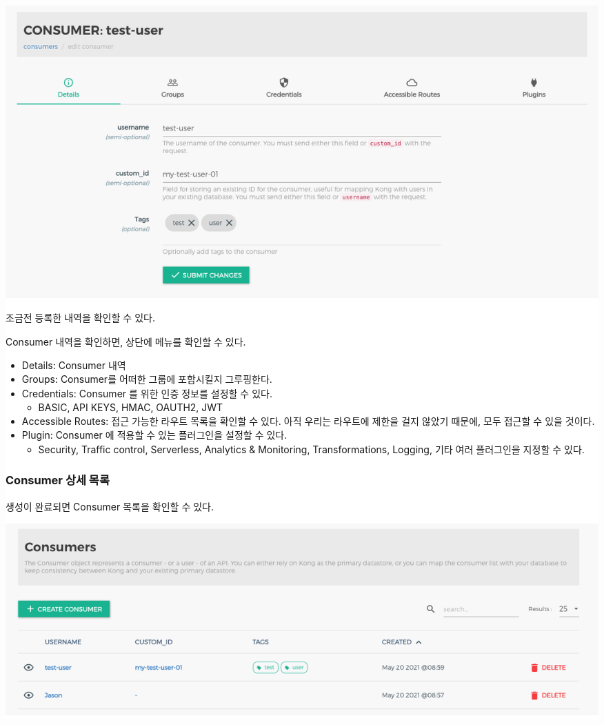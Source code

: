 ![consumer03](imgs/consumer03.png)

조금전 등록한 내역을 확인할 수 있다. 

Consumer 내역을 확인하면, 상단에 메뉴를 확인할 수 있다. 

- Details: Consumer 내역
- Groups: Consumer를 어떠한 그룹에 포함시킬지 그루핑한다. 
- Credentials: Consumer 를 위한 인증 정보를 설정할 수 있다. 
  - BASIC, API KEYS, HMAC, OAUTH2, JWT
- Accessible Routes: 접근 가능한 라우트 목록을 확인할 수 있다. 아직 우리는 라우트에 제한을 걸지 않았기 때문에, 모두 접근할 수 있을 것이다. 
- Plugin: Consumer 에 적용할 수 있는 플러그인을 설정할 수 있다. 
  - Security, Traffic control, Serverless, Analytics & Monitoring, Transformations, Logging, 기타 여러 플러그인을 지정할 수 있다. 

### Consumer 상세 목록

생성이 완료되면 Consumer 목록을 확인할 수 있다. 

![consumer04](imgs/consumer04.png)
